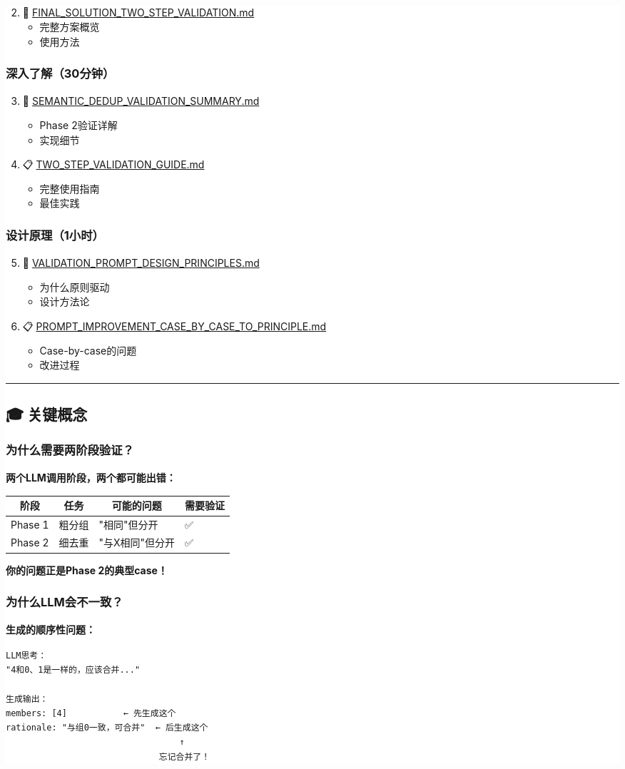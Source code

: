 2. 📄 [FINAL_SOLUTION_TWO_STEP_VALIDATION.md](./FINAL_SOLUTION_TWO_STEP_VALIDATION.md)
   - 完整方案概览
   - 使用方法

### 深入了解（30分钟）

3. 📘 [SEMANTIC_DEDUP_VALIDATION_SUMMARY.md](./SEMANTIC_DEDUP_VALIDATION_SUMMARY.md)
   - Phase 2验证详解
   - 实现细节

4. 📋 [TWO_STEP_VALIDATION_GUIDE.md](./TWO_STEP_VALIDATION_GUIDE.md)
   - 完整使用指南
   - 最佳实践

### 设计原理（1小时）

5. 📐 [VALIDATION_PROMPT_DESIGN_PRINCIPLES.md](./VALIDATION_PROMPT_DESIGN_PRINCIPLES.md)
   - 为什么原则驱动
   - 设计方法论

6. 📋 [PROMPT_IMPROVEMENT_CASE_BY_CASE_TO_PRINCIPLE.md](./PROMPT_IMPROVEMENT_CASE_BY_CASE_TO_PRINCIPLE.md)
   - Case-by-case的问题
   - 改进过程

---

## 🎓 关键概念

### 为什么需要两阶段验证？

**两个LLM调用阶段，两个都可能出错：**

| 阶段 | 任务 | 可能的问题 | 需要验证 |
|------|------|-----------|---------|
| Phase 1 | 粗分组 | "相同"但分开 | ✅ |
| Phase 2 | 细去重 | "与X相同"但分开 | ✅ |

**你的问题正是Phase 2的典型case！**

### 为什么LLM会不一致？

**生成的顺序性问题：**

```
LLM思考：
"4和0、1是一样的，应该合并..."

生成输出：
members: [4]           ← 先生成这个
rationale: "与组0一致，可合并"  ← 后生成这个
                                  ↑
                              忘记合并了！
```
